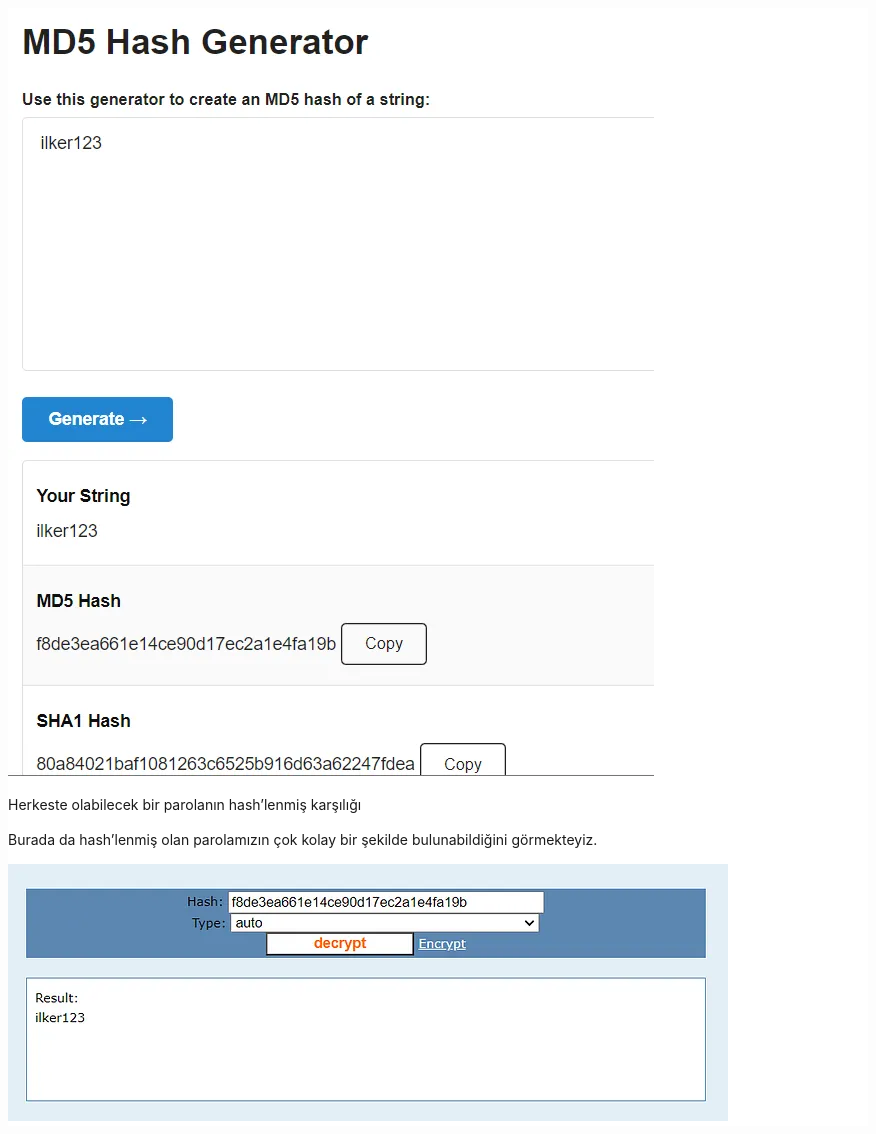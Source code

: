 ![Herkeste olabilecek bir parolanın hash’lenmiş karşılığı](0x23%20dcdf4ea5278c47728551d78809360a98/Untitled%207.png)

Herkeste olabilecek bir parolanın hash’lenmiş karşılığı

Burada da hash’lenmiş olan parolamızın çok kolay bir şekilde bulunabildiğini görmekteyiz.

![Hash’lenmiş parolanın karşılığı](0x23%20dcdf4ea5278c47728551d78809360a98/Untitled%208.png)
